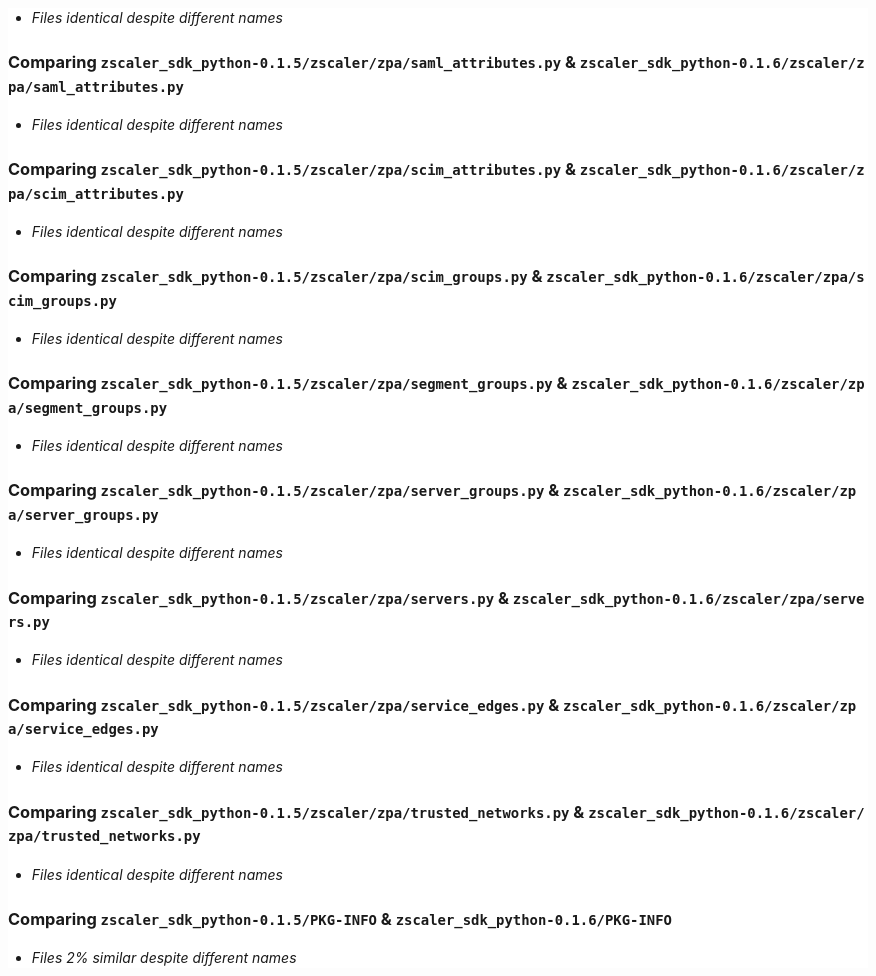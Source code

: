  * *Files identical despite different names*

### Comparing `zscaler_sdk_python-0.1.5/zscaler/zpa/saml_attributes.py` & `zscaler_sdk_python-0.1.6/zscaler/zpa/saml_attributes.py`

 * *Files identical despite different names*

### Comparing `zscaler_sdk_python-0.1.5/zscaler/zpa/scim_attributes.py` & `zscaler_sdk_python-0.1.6/zscaler/zpa/scim_attributes.py`

 * *Files identical despite different names*

### Comparing `zscaler_sdk_python-0.1.5/zscaler/zpa/scim_groups.py` & `zscaler_sdk_python-0.1.6/zscaler/zpa/scim_groups.py`

 * *Files identical despite different names*

### Comparing `zscaler_sdk_python-0.1.5/zscaler/zpa/segment_groups.py` & `zscaler_sdk_python-0.1.6/zscaler/zpa/segment_groups.py`

 * *Files identical despite different names*

### Comparing `zscaler_sdk_python-0.1.5/zscaler/zpa/server_groups.py` & `zscaler_sdk_python-0.1.6/zscaler/zpa/server_groups.py`

 * *Files identical despite different names*

### Comparing `zscaler_sdk_python-0.1.5/zscaler/zpa/servers.py` & `zscaler_sdk_python-0.1.6/zscaler/zpa/servers.py`

 * *Files identical despite different names*

### Comparing `zscaler_sdk_python-0.1.5/zscaler/zpa/service_edges.py` & `zscaler_sdk_python-0.1.6/zscaler/zpa/service_edges.py`

 * *Files identical despite different names*

### Comparing `zscaler_sdk_python-0.1.5/zscaler/zpa/trusted_networks.py` & `zscaler_sdk_python-0.1.6/zscaler/zpa/trusted_networks.py`

 * *Files identical despite different names*

### Comparing `zscaler_sdk_python-0.1.5/PKG-INFO` & `zscaler_sdk_python-0.1.6/PKG-INFO`

 * *Files 2% similar despite different names*
